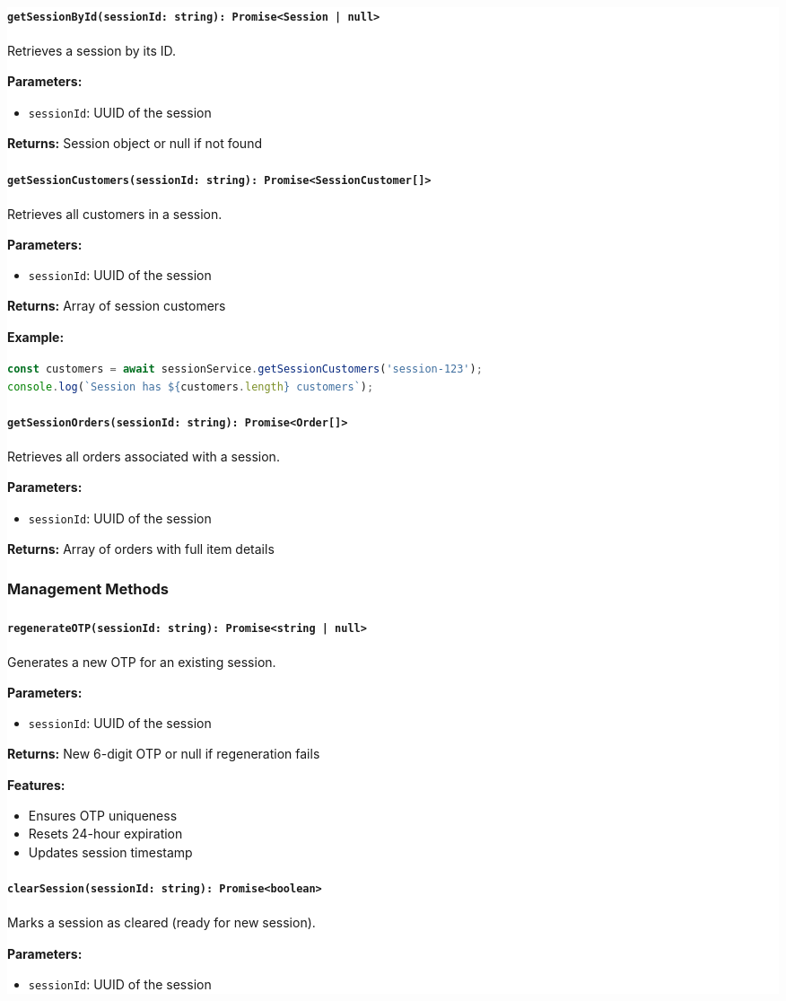 #### `getSessionById(sessionId: string): Promise<Session | null>`

Retrieves a session by its ID.

**Parameters:**
- `sessionId`: UUID of the session

**Returns:** Session object or null if not found

#### `getSessionCustomers(sessionId: string): Promise<SessionCustomer[]>`

Retrieves all customers in a session.

**Parameters:**
- `sessionId`: UUID of the session

**Returns:** Array of session customers

**Example:**
```typescript
const customers = await sessionService.getSessionCustomers('session-123');
console.log(`Session has ${customers.length} customers`);
```

#### `getSessionOrders(sessionId: string): Promise<Order[]>`

Retrieves all orders associated with a session.

**Parameters:**
- `sessionId`: UUID of the session

**Returns:** Array of orders with full item details

### Management Methods

#### `regenerateOTP(sessionId: string): Promise<string | null>`

Generates a new OTP for an existing session.

**Parameters:**
- `sessionId`: UUID of the session

**Returns:** New 6-digit OTP or null if regeneration fails

**Features:**
- Ensures OTP uniqueness
- Resets 24-hour expiration
- Updates session timestamp

#### `clearSession(sessionId: string): Promise<boolean>`

Marks a session as cleared (ready for new session).

**Parameters:**
- `sessionId`: UUID of the session

